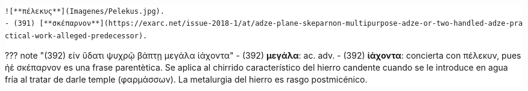     ![**πέλεκυς**](Imagenes/Pelekus.jpg).
    - (391) [**σκέπαρνον**](https://exarc.net/issue-2018-1/at/adze-plane-skeparnon-multipurpose-adze-or-two-handled-adze-practical-work-alleged-predecessor).

??? note "(392) εἰν ὕδατι ψυχρῷ βάπτῃ μεγάλα ἰάχοντα"
    - (392) **μεγάλα**: ac. adv.
    - (392) **ἰάχοντα**: concierta con πέλεκυν, pues ἠὲ σκέπαρνον es una frase parentètica. Se aplica al chirrido característico del hierro candente cuando se le introduce en agua fría al tratar de darle temple (φαρμάσσων). La metalurgia del hierro es rasgo postmicénico.
